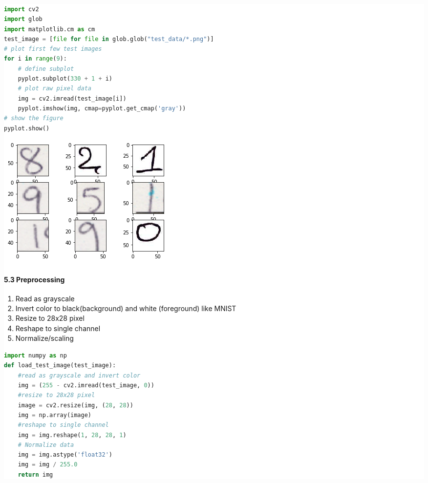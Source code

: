 

```python
import cv2
import glob
import matplotlib.cm as cm
test_image = [file for file in glob.glob("test_data/*.png")]
# plot first few test images
for i in range(9):
    # define subplot
    pyplot.subplot(330 + 1 + i)
    # plot raw pixel data
    img = cv2.imread(test_image[i])
    pyplot.imshow(img, cmap=pyplot.get_cmap('gray'))
# show the figure
pyplot.show()

```


![png](output_12_0.png)


#### 5.3 Preprocessing

1. Read as grayscale
2. Invert color to black(background) and white (foreground) like MNIST
3. Resize to 28x28 pixel
4. Reshape to single channel
5. Normalize/scaling



```python
import numpy as np
def load_test_image(test_image):
    #read as grayscale and invert color
    img = (255 - cv2.imread(test_image, 0))
    #resize to 28x28 pixel
    image = cv2.resize(img, (28, 28))
    img = np.array(image)
    #reshape to single channel
    img = img.reshape(1, 28, 28, 1)
    # Normalize data
    img = img.astype('float32')
    img = img / 255.0
    return img
```
